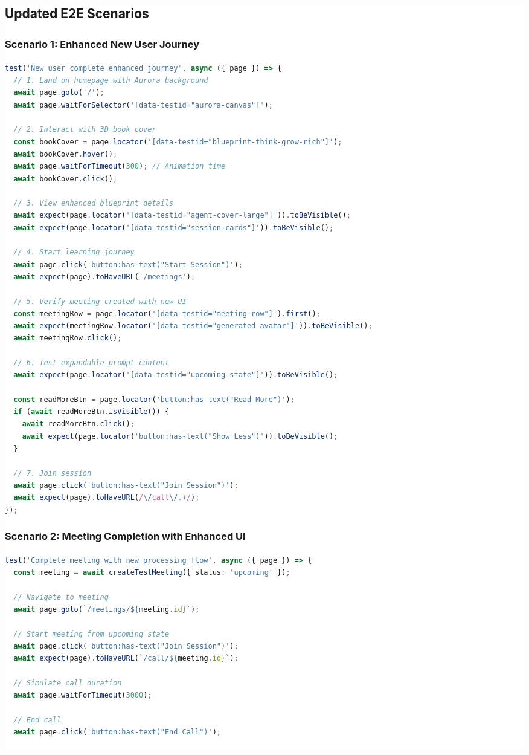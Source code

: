 
## Updated E2E Scenarios

### Scenario 1: Enhanced New User Journey

```typescript
test('New user complete enhanced journey', async ({ page }) => {
  // 1. Land on homepage with Aurora background
  await page.goto('/');
  await page.waitForSelector('[data-testid="aurora-canvas"]');
  
  // 2. Interact with 3D book cover
  const bookCover = page.locator('[data-testid="blueprint-think-grow-rich"]');
  await bookCover.hover();
  await page.waitForTimeout(300); // Animation time
  await bookCover.click();
  
  // 3. View enhanced blueprint details
  await expect(page.locator('[data-testid="agent-cover-large"]')).toBeVisible();
  await expect(page.locator('[data-testid="session-cards"]')).toBeVisible();
  
  // 4. Start learning journey
  await page.click('button:has-text("Start Session")');
  await expect(page).toHaveURL('/meetings');
  
  // 5. Verify meeting created with new UI
  const meetingRow = page.locator('[data-testid="meeting-row"]').first();
  await expect(meetingRow.locator('[data-testid="generated-avatar"]')).toBeVisible();
  await meetingRow.click();
  
  // 6. Test expandable prompt content
  await expect(page.locator('[data-testid="upcoming-state"]')).toBeVisible();
  
  const readMoreBtn = page.locator('button:has-text("Read More")');
  if (await readMoreBtn.isVisible()) {
    await readMoreBtn.click();
    await expect(page.locator('button:has-text("Show Less")')).toBeVisible();
  }
  
  // 7. Join session
  await page.click('button:has-text("Join Session")');
  await expect(page).toHaveURL(/\/call\/.+/);
});
```

### Scenario 2: Meeting Completion with Enhanced UI

```typescript
test('Complete meeting with new processing flow', async ({ page }) => {
  const meeting = await createTestMeeting({ status: 'upcoming' });
  
  // Navigate to meeting
  await page.goto(`/meetings/${meeting.id}`);
  
  // Start meeting from upcoming state
  await page.click('button:has-text("Join Session")');
  await expect(page).toHaveURL(`/call/${meeting.id}`);
  
  // Simulate call duration
  await page.waitForTimeout(3000);
  
  // End call
  await page.click('button:has-text("End Call")');
  
```